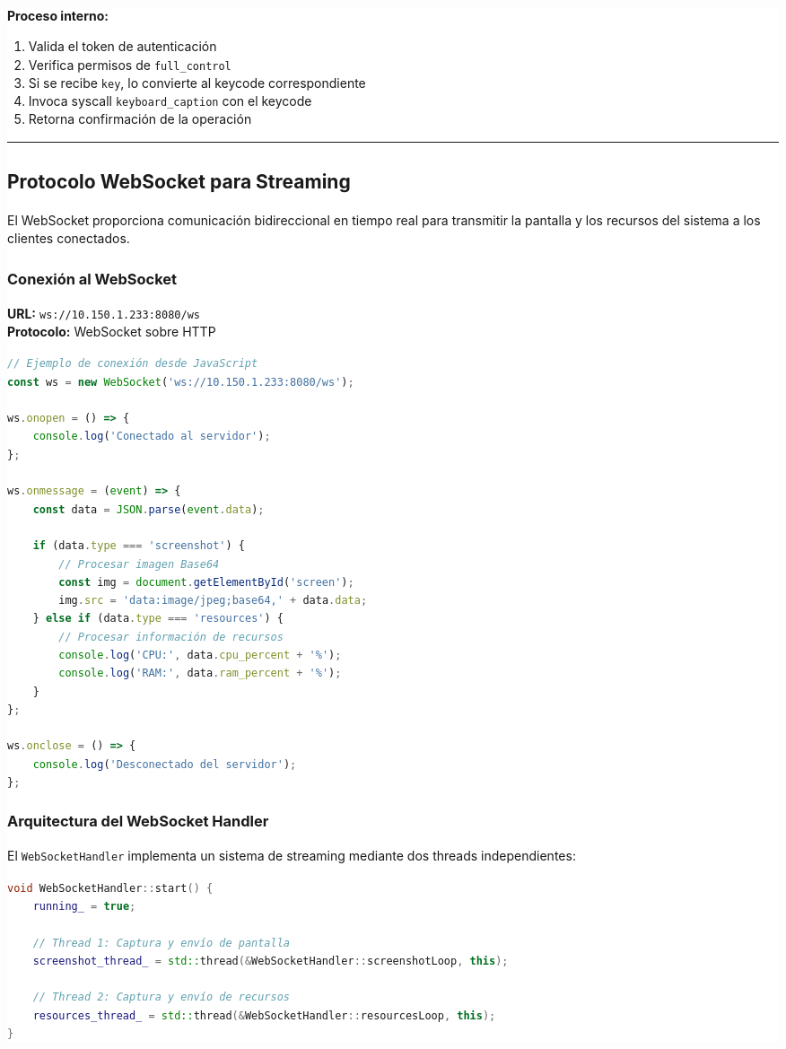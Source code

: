 **Proceso interno:**
1. Valida el token de autenticación
2. Verifica permisos de `full_control`
3. Si se recibe `key`, lo convierte al keycode correspondiente
4. Invoca syscall `keyboard_caption` con el keycode
5. Retorna confirmación de la operación

---

## Protocolo WebSocket para Streaming

El WebSocket proporciona comunicación bidireccional en tiempo real para transmitir la pantalla y los recursos del sistema a los clientes conectados.

### Conexión al WebSocket

**URL:** `ws://10.150.1.233:8080/ws`  
**Protocolo:** WebSocket sobre HTTP

```javascript
// Ejemplo de conexión desde JavaScript
const ws = new WebSocket('ws://10.150.1.233:8080/ws');

ws.onopen = () => {
    console.log('Conectado al servidor');
};

ws.onmessage = (event) => {
    const data = JSON.parse(event.data);
    
    if (data.type === 'screenshot') {
        // Procesar imagen Base64
        const img = document.getElementById('screen');
        img.src = 'data:image/jpeg;base64,' + data.data;
    } else if (data.type === 'resources') {
        // Procesar información de recursos
        console.log('CPU:', data.cpu_percent + '%');
        console.log('RAM:', data.ram_percent + '%');
    }
};

ws.onclose = () => {
    console.log('Desconectado del servidor');
};
```

### Arquitectura del WebSocket Handler

El `WebSocketHandler` implementa un sistema de streaming mediante dos threads independientes:

```cpp
void WebSocketHandler::start() {
    running_ = true;
    
    // Thread 1: Captura y envío de pantalla
    screenshot_thread_ = std::thread(&WebSocketHandler::screenshotLoop, this);
    
    // Thread 2: Captura y envío de recursos
    resources_thread_ = std::thread(&WebSocketHandler::resourcesLoop, this);
}
```
